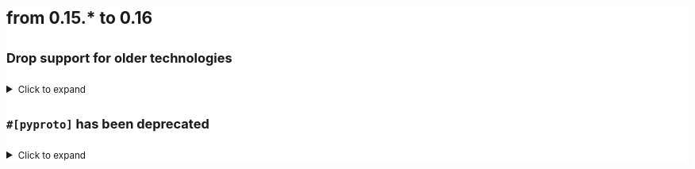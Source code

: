 ## from 0.15.* to 0.16

### Drop support for older technologies
<details><summary><small>Click to expand</small></summary></details>

### `#[pyproto]` has been deprecated
<details>
<summary><small>Click to expand</small></summary>

In PyO3 0.15, the `#[pymethods]` attribute macro gained support for implementing "magic methods" such as `__str__` (aka "dunder" methods). This implementation was not quite finalized at the time, with a few edge cases to be decided upon. The existing `#[pyproto]` attribute macro was left untouched, because it covered these edge cases.

In PyO3 0.16, the `#[pymethods]` implementation has been completed and is now the preferred way to implement magic methods. To allow the PyO3 project to move forward, `#[pyproto]` has been deprecated (with expected removal in PyO3 0.18).

Migration from `#[pyproto]` to `#[pymethods]` is straightforward; copying the existing methods directly from the `#[pyproto]` trait implementation is all that is needed in most cases.

Before:

```rust,compile_fail
use pyo3::prelude::*;
use pyo3::class::{PyObjectProtocol, PyIterProtocol};
use pyo3::types::PyString;

#[pyclass]
struct MyClass {}

#[pyproto]
impl PyObjectProtocol for MyClass {
    fn __str__(&self) -> &'static [u8] {
        b"hello, world"
    }
}

#[pyproto]
impl PyIterProtocol for MyClass {
    fn __iter__(slf: PyRef<self>) -> PyResult<&PyAny> {
        PyString::new(slf.py(), "hello, world").iter()
    }
}
```

After


[`FromPyObject`]: {{#PYO3_DOCS_URL}}/pyo3/conversion/trait.FromPyObject.html
[`PyAny`]: {{#PYO3_DOCS_URL}}/pyo3/types/struct.PyAny.html
[`PyBorrowMutError`]: {{#PYO3_DOCS_URL}}/pyo3/pycell/struct.PyBorrowMutError.html
[`PyRef`]: {{#PYO3_DOCS_URL}}/pyo3/pycell/struct.PyRef.html
[`PyRefMut`]: {{#PYO3_DOCS_URL}}/pyo3/pycell/struct.PyRef.html
[`RefCell`]: https://doc.rust-lang.org/std/cell/struct.RefCell.html